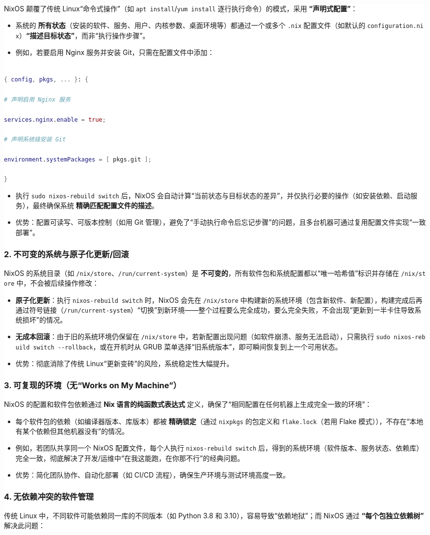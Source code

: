 NixOS 颠覆了传统 Linux“命令式操作”（如 `apt install`/`yum install` 逐行执行命令）的模式，采用 **“声明式配置”**：

- 系统的 **所有状态**（安装的软件、服务、用户、内核参数、桌面环境等）都通过一个或多个 `.nix` 配置文件（如默认的 `configuration.nix`）**“描述目标状态”**，而非“执行操作步骤”。

- 例如，若要启用 Nginx 服务并安装 Git，只需在配置文件中添加：

```nix

{ config, pkgs, ... }: {

# 声明启用 Nginx 服务

services.nginx.enable = true;

# 声明系统级安装 Git

environment.systemPackages = [ pkgs.git ];

}

```

- 执行 `sudo nixos-rebuild switch` 后，NixOS 会自动计算“当前状态与目标状态的差异”，并仅执行必要的操作（如安装依赖、启动服务），最终确保系统 **精确匹配配置文件的描述**。

- 优势：配置可读写、可版本控制（如用 Git 管理），避免了“手动执行命令后忘记步骤”的问题，且多台机器可通过复用配置文件实现“一致部署”。

### 2. 不可变的系统与原子化更新/回滚

NixOS 的系统目录（如 `/nix/store`、`/run/current-system`）是 **不可变的**，所有软件包和系统配置都以“唯一哈希值”标识并存储在 `/nix/store` 中，不会被后续操作修改：

- **原子化更新**：执行 `nixos-rebuild switch` 时，NixOS 会先在 `/nix/store` 中构建新的系统环境（包含新软件、新配置），构建完成后再通过符号链接（`/run/current-system`）“切换”到新环境——整个过程要么完全成功，要么完全失败，不会出现“更新到一半卡住导致系统损坏”的情况。

- **无成本回滚**：由于旧的系统环境仍保留在 `/nix/store` 中，若新配置出现问题（如软件崩溃、服务无法启动），只需执行 `sudo nixos-rebuild switch --rollback`，或在开机时从 GRUB 菜单选择“旧系统版本”，即可瞬间恢复到上一个可用状态。

- 优势：彻底消除了传统 Linux“更新变砖”的风险，系统稳定性大幅提升。

### 3. 可复现的环境（无“Works on My Machine”）

NixOS 的配置和软件包依赖通过 **Nix 语言的纯函数式表达式** 定义，确保了“相同配置在任何机器上生成完全一致的环境”：

- 每个软件包的依赖（如编译器版本、库版本）都被 **精确锁定**（通过 `nixpkgs` 的包定义和 `flake.lock`（若用 Flake 模式）），不存在“本地有某个依赖但其他机器没有”的情况。

- 例如，若团队共享同一个 NixOS 配置文件，每个人执行 `nixos-rebuild switch` 后，得到的系统环境（软件版本、服务状态、依赖库）完全一致，彻底解决了开发/运维中“在我这能跑，在你那不行”的经典问题。

- 优势：简化团队协作、自动化部署（如 CI/CD 流程），确保生产环境与测试环境高度一致。

### 4. 无依赖冲突的软件管理

传统 Linux 中，不同软件可能依赖同一库的不同版本（如 Python 3.8 和 3.10），容易导致“依赖地狱”；而 NixOS 通过 **“每个包独立依赖树”** 解决此问题：
